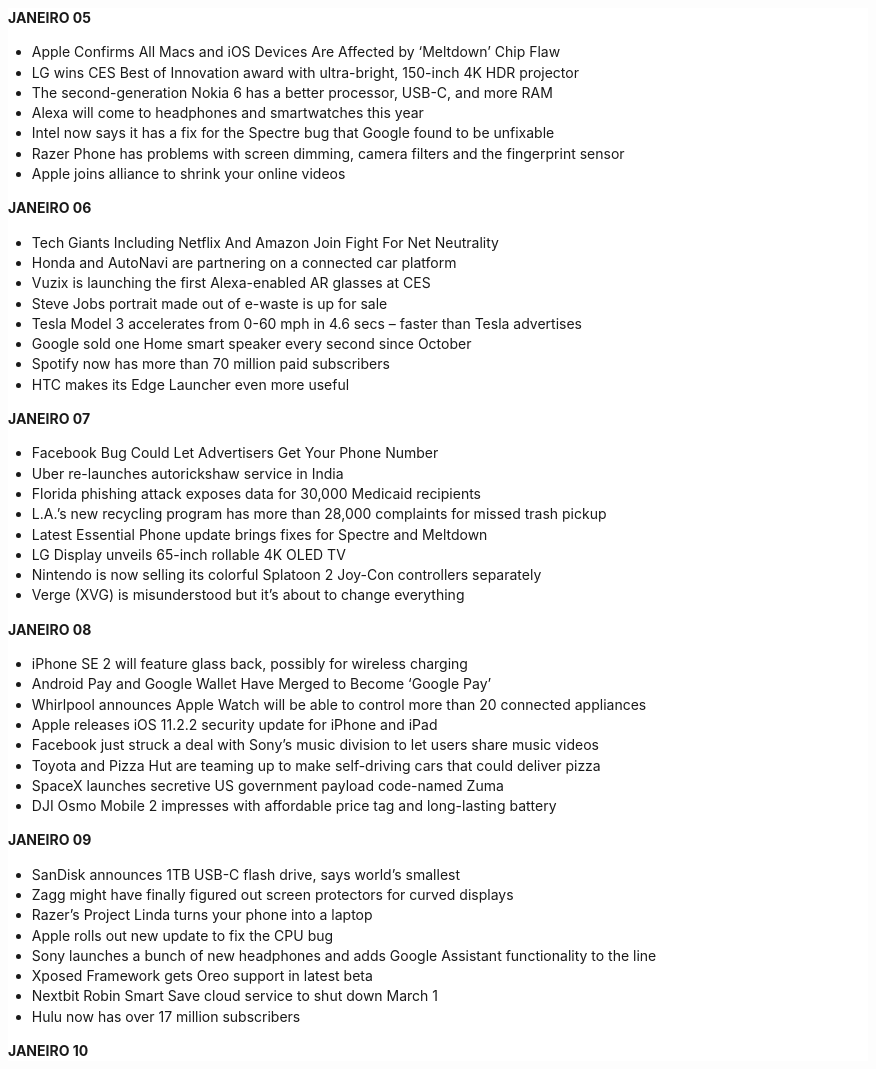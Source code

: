 **JANEIRO 05**

- Apple Confirms All Macs and iOS Devices Are Affected by ‘Meltdown’ Chip Flaw
- LG wins CES Best of Innovation award with ultra-bright, 150-inch 4K HDR projector
- The second-generation Nokia 6 has a better processor, USB-C, and more RAM
- Alexa will come to headphones and smartwatches this year
- Intel now says it has a fix for the Spectre bug that Google found to be unfixable
- Razer Phone has problems with screen dimming, camera filters and the fingerprint sensor
- Apple joins alliance to shrink your online videos

**JANEIRO 06**

- Tech Giants Including Netflix And Amazon Join Fight For Net Neutrality
- Honda and AutoNavi are partnering on a connected car platform
- Vuzix is launching the first Alexa-enabled AR glasses at CES
- Steve Jobs portrait made out of e-waste is up for sale
- Tesla Model 3 accelerates from 0-60 mph in 4.6 secs – faster than Tesla advertises
- Google sold one Home smart speaker every second since October
- Spotify now has more than 70 million paid subscribers
- HTC makes its Edge Launcher even more useful

**JANEIRO 07**

- Facebook Bug Could Let Advertisers Get Your Phone Number
- Uber re-launches autorickshaw service in India
- Florida phishing attack exposes data for 30,000 Medicaid recipients
- L.A.’s new recycling program has more than 28,000 complaints for missed trash pickup
- Latest Essential Phone update brings fixes for Spectre and Meltdown
- LG Display unveils 65-inch rollable 4K OLED TV
- Nintendo is now selling its colorful Splatoon 2 Joy-Con controllers separately
- Verge (XVG) is misunderstood but it’s about to change everything

**JANEIRO 08**

- iPhone SE 2 will feature glass back, possibly for wireless charging
- Android Pay and Google Wallet Have Merged to Become ‘Google Pay’
- Whirlpool announces Apple Watch will be able to control more than 20 connected appliances
- Apple releases iOS 11.2.2 security update for iPhone and iPad
- Facebook just struck a deal with Sony’s music division to let users share music videos
- Toyota and Pizza Hut are teaming up to make self-driving cars that could deliver pizza
- SpaceX launches secretive US government payload code-named Zuma
- DJI Osmo Mobile 2 impresses with affordable price tag and long-lasting battery

**JANEIRO 09**

- SanDisk announces 1TB USB-C flash drive, says world’s smallest
- Zagg might have finally figured out screen protectors for curved displays
- Razer’s Project Linda turns your phone into a laptop
- Apple rolls out new update to fix the CPU bug
- Sony launches a bunch of new headphones and adds Google Assistant functionality to the line
- Xposed Framework gets Oreo support in latest beta
- Nextbit Robin Smart Save cloud service to shut down March 1
- Hulu now has over 17 million subscribers

**JANEIRO 10**
